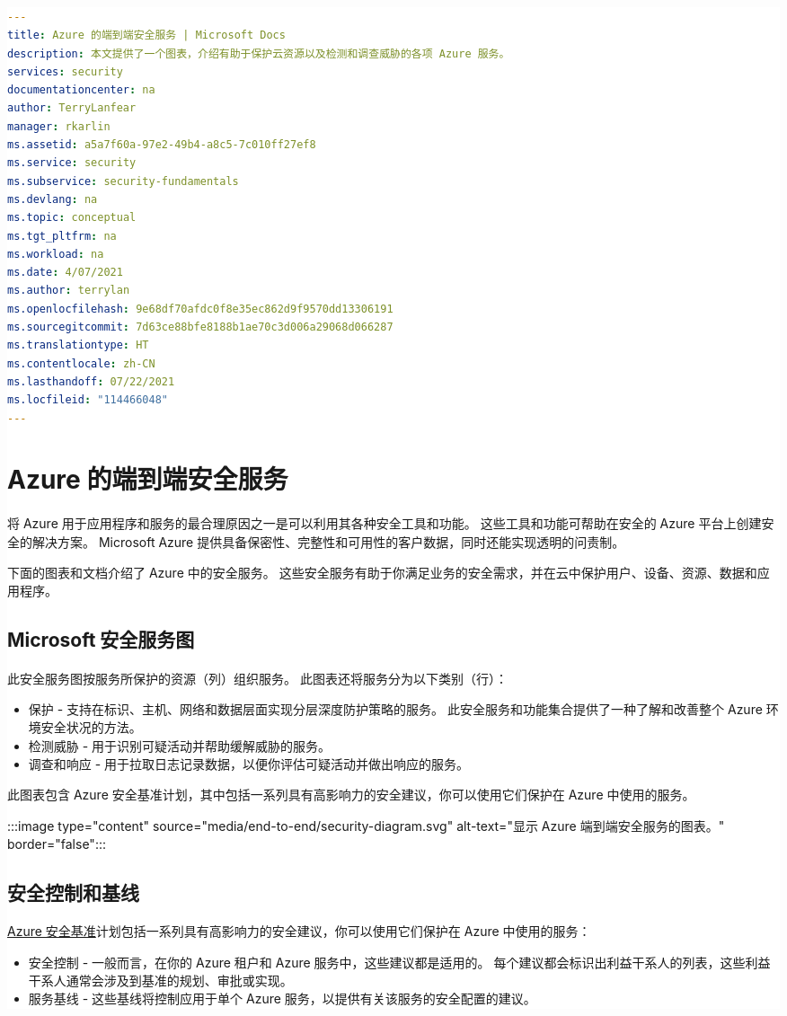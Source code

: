 ```yaml
---
title: Azure 的端到端安全服务 | Microsoft Docs
description: 本文提供了一个图表，介绍有助于保护云资源以及检测和调查威胁的各项 Azure 服务。
services: security
documentationcenter: na
author: TerryLanfear
manager: rkarlin
ms.assetid: a5a7f60a-97e2-49b4-a8c5-7c010ff27ef8
ms.service: security
ms.subservice: security-fundamentals
ms.devlang: na
ms.topic: conceptual
ms.tgt_pltfrm: na
ms.workload: na
ms.date: 4/07/2021
ms.author: terrylan
ms.openlocfilehash: 9e68df70afdc0f8e35ec862d9f9570dd13306191
ms.sourcegitcommit: 7d63ce88bfe8188b1ae70c3d006a29068d066287
ms.translationtype: HT
ms.contentlocale: zh-CN
ms.lasthandoff: 07/22/2021
ms.locfileid: "114466048"
---
```

# <a name="end-to-end-security-in-azure"></a>Azure 的端到端安全服务
将 Azure 用于应用程序和服务的最合理原因之一是可以利用其各种安全工具和功能。 这些工具和功能可帮助在安全的 Azure 平台上创建安全的解决方案。 Microsoft Azure 提供具备保密性、完整性和可用性的客户数据，同时还能实现透明的问责制。

下面的图表和文档介绍了 Azure 中的安全服务。 这些安全服务有助于你满足业务的安全需求，并在云中保护用户、设备、资源、数据和应用程序。

## <a name="microsoft-security-services-map"></a>Microsoft 安全服务图

此安全服务图按服务所保护的资源（列）组织服务。 此图表还将服务分为以下类别（行）：

- 保护 - 支持在标识、主机、网络和数据层面实现分层深度防护策略的服务。 此安全服务和功能集合提供了一种了解和改善整个 Azure 环境安全状况的方法。
- 检测威胁 - 用于识别可疑活动并帮助缓解威胁的服务。
- 调查和响应 - 用于拉取日志记录数据，以便你评估可疑活动并做出响应的服务。

此图表包含 Azure 安全基准计划，其中包括一系列具有高影响力的安全建议，你可以使用它们保护在 Azure 中使用的服务。

:::image type="content" source="media/end-to-end/security-diagram.svg" alt-text="显示 Azure 端到端安全服务的图表。" border="false":::

## <a name="security-controls-and-baselines"></a>安全控制和基线
[Azure 安全基准](../benchmarks/introduction.md)计划包括一系列具有高影响力的安全建议，你可以使用它们保护在 Azure 中使用的服务：

- 安全控制 - 一般而言，在你的 Azure 租户和 Azure 服务中，这些建议都是适用的。 每个建议都会标识出利益干系人的列表，这些利益干系人通常会涉及到基准的规划、审批或实现。
- 服务基线 - 这些基线将控制应用于单个 Azure 服务，以提供有关该服务的安全配置的建议。
